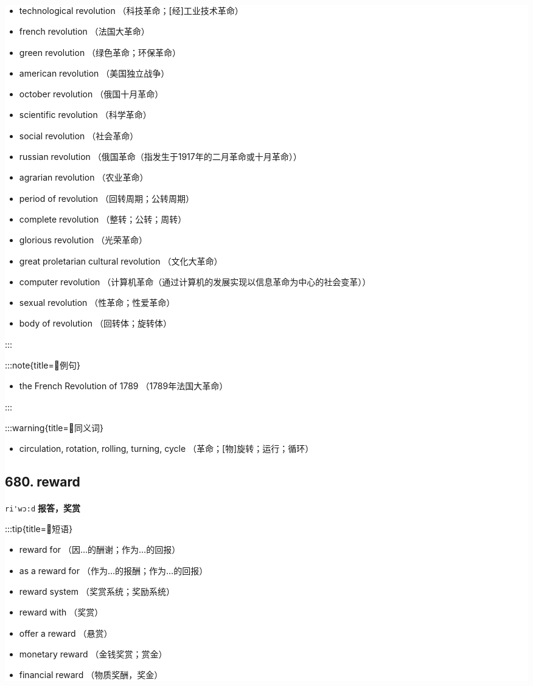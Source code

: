 - technological revolution （科技革命；[经]工业技术革命）

- french revolution （法国大革命）

- green revolution （绿色革命；环保革命）

- american revolution （美国独立战争）

- october revolution （俄国十月革命）

- scientific revolution （科学革命）

- social revolution （社会革命）

- russian revolution （俄国革命（指发生于1917年的二月革命或十月革命））

- agrarian revolution （农业革命）

- period of revolution （回转周期；公转周期）

- complete revolution （整转；公转；周转）

- glorious revolution （光荣革命）

- great proletarian cultural revolution （文化大革命）

- computer revolution （计算机革命（通过计算机的发展实现以信息革命为中心的社会变革））

- sexual revolution （性革命；性爱革命）

- body of revolution （回转体；旋转体）

:::

:::note{title=🎤例句}

- the French Revolution of 1789 （1789年法国大革命）

:::

:::warning{title=🤔同义词}

- circulation, rotation, rolling, turning, cycle （革命；[物]旋转；运行；循环）


## 680. reward

`ri'wɔ:d`  **报答，奖赏**

:::tip{title=🤩短语}

- reward for （因…的酬谢；作为…的回报）

- as a reward for （作为…的报酬；作为…的回报）

- reward system （奖赏系统；奖励系统）

- reward with （奖赏）

- offer a reward （悬赏）

- monetary reward （金钱奖赏；赏金）

- financial reward （物质奖酬，奖金）
